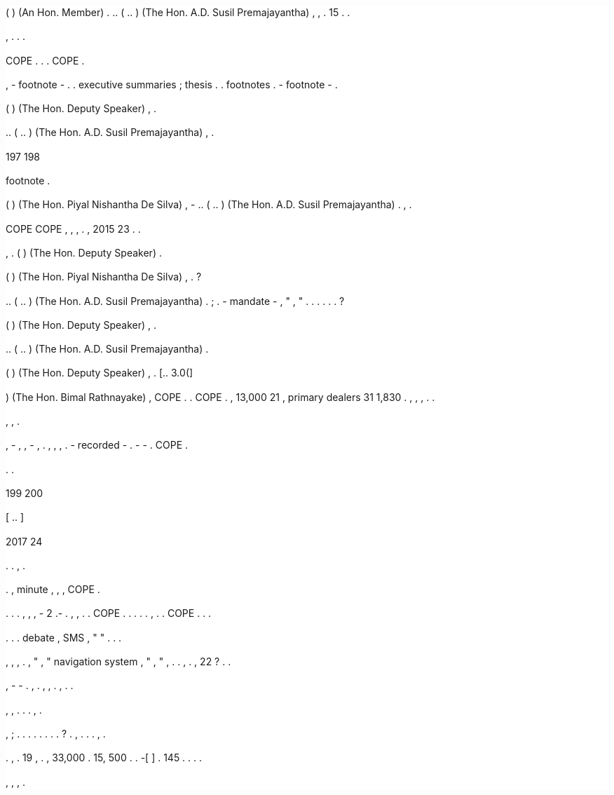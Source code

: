 ( ) (An Hon. Member) . .. ( .. ) (The Hon. A.D. Susil Premajayantha) , , . 15 . .

, . . .

COPE . . . COPE .

, - footnote - . . executive summaries ; thesis . . footnotes . - footnote - .

( ) (The Hon. Deputy Speaker) , .

.. ( .. ) (The Hon. A.D. Susil Premajayantha) , .

197 198

footnote .

( ) (The Hon. Piyal Nishantha De Silva) , - .. ( .. ) (The Hon. A.D. Susil Premajayantha) . , .

COPE COPE , , , . , 2015 23 . .

, . ( ) (The Hon. Deputy Speaker) .

( ) (The Hon. Piyal Nishantha De Silva) , . ?

.. ( .. ) (The Hon. A.D. Susil Premajayantha) . ; . - mandate - , " , " . . . . . . ?

( ) (The Hon. Deputy Speaker) , .

.. ( .. ) (The Hon. A.D. Susil Premajayantha) .

( ) (The Hon. Deputy Speaker) , . [.. 3.0(]

) (The Hon. Bimal Rathnayake) , COPE . . COPE . , 13,000 21 , primary dealers 31 1,830 . , , , . .

, , .

, - , , - , . , , , . - recorded - . - - . COPE .

. .

199 200

[ .. ]

2017 24

. . , .

. , minute , , , COPE .

. . . , , , - 2 .- . , , . . COPE . . . . . , . . COPE . . .

. . . debate , SMS , " " . . .

, , , . , " , " navigation system , " , " , . . , . , 22 ? . .

, - - . , . , , . , . .

, , . . . , .

, ; . . . . . . . . ? . , . . . , .

. , . 19 , . , 33,000 . 15, 500 . . -[ ] . 145 . . . .

, , , .
